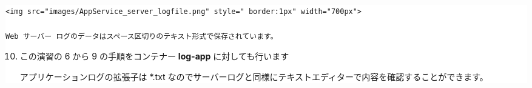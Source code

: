     <img src="images/AppService_server_logfile.png" style=" border:1px" width="700px">

    Web サーバー ログのデータはスペース区切りのテキスト形式で保存されています。

10. この演習の 6 から 9 の手順をコンテナー **log-app** に対しても行います

    アプリケーションログの拡張子は *.txt なのでサーバーログと同様にテキストエディターで内容を確認することができます。
